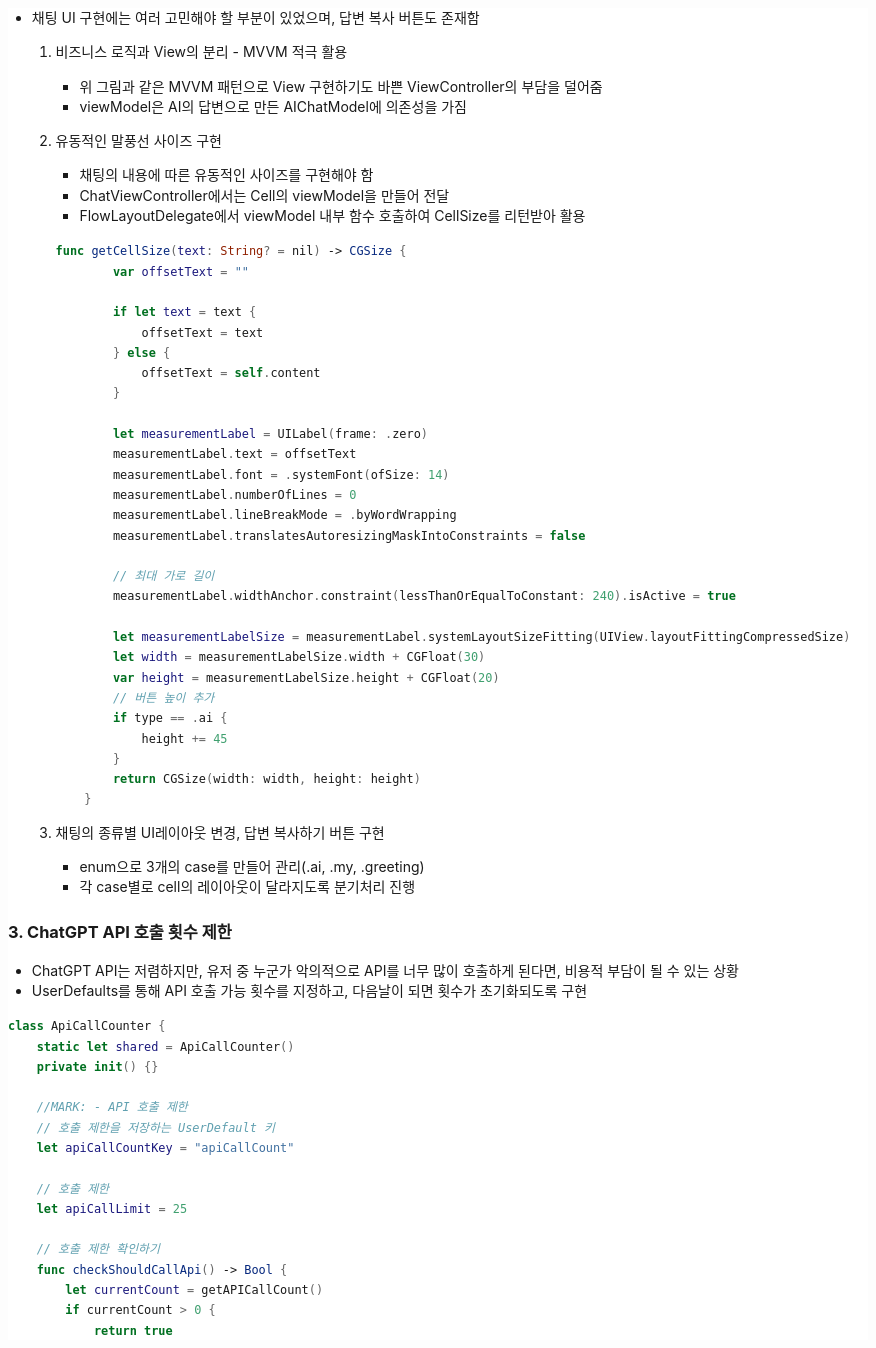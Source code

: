 - 채팅 UI 구현에는 여러 고민해야 할 부분이 있었으며, 답변 복사 버튼도 존재함
    1. 비즈니스 로직과 View의 분리 - MVVM 적극 활용
        - 위 그림과 같은 MVVM 패턴으로 View 구현하기도 바쁜 ViewController의 부담을 덜어줌
        - viewModel은 AI의 답변으로 만든 AIChatModel에 의존성을 가짐
    2. 유동적인 말풍선 사이즈 구현
        - 채팅의 내용에 따른 유동적인 사이즈를 구현해야 함
        - ChatViewController에서는 Cell의 viewModel을 만들어 전달
        - FlowLayoutDelegate에서 viewModel 내부 함수 호출하여 CellSize를 리턴받아 활용
        
        
        ```swift
        func getCellSize(text: String? = nil) -> CGSize {
                var offsetText = ""
                
                if let text = text {
                    offsetText = text
                } else {
                    offsetText = self.content
                }
                
                let measurementLabel = UILabel(frame: .zero)
                measurementLabel.text = offsetText
                measurementLabel.font = .systemFont(ofSize: 14)
                measurementLabel.numberOfLines = 0
                measurementLabel.lineBreakMode = .byWordWrapping
                measurementLabel.translatesAutoresizingMaskIntoConstraints = false
                
                // 최대 가로 길이
                measurementLabel.widthAnchor.constraint(lessThanOrEqualToConstant: 240).isActive = true
                
                let measurementLabelSize = measurementLabel.systemLayoutSizeFitting(UIView.layoutFittingCompressedSize)
                let width = measurementLabelSize.width + CGFloat(30)
                var height = measurementLabelSize.height + CGFloat(20)
                // 버튼 높이 추가
                if type == .ai {
                    height += 45
                }
                return CGSize(width: width, height: height)
            }
        ```
        
        
    3. 채팅의 종류별 UI레이아웃 변경, 답변 복사하기 버튼 구현
        - enum으로 3개의 case를 만들어 관리(.ai, .my, .greeting)
        - 각 case별로 cell의 레이아웃이 달라지도록 분기처리 진행

### 3. ChatGPT API 호출 횟수 제한
- ChatGPT API는 저렴하지만, 유저 중 누군가 악의적으로 API를 너무 많이 호출하게 된다면, 비용적 부담이 될 수 있는 상황
- UserDefaults를 통해 API 호출 가능 횟수를 지정하고, 다음날이 되면 횟수가 초기화되도록 구현

```swift
class ApiCallCounter {
    static let shared = ApiCallCounter()
    private init() {}
    
    //MARK: - API 호출 제한
    // 호출 제한을 저장하는 UserDefault 키
    let apiCallCountKey = "apiCallCount"
    
    // 호출 제한
    let apiCallLimit = 25
    
    // 호출 제한 확인하기
    func checkShouldCallApi() -> Bool {
        let currentCount = getAPICallCount()
        if currentCount > 0 {
            return true
```